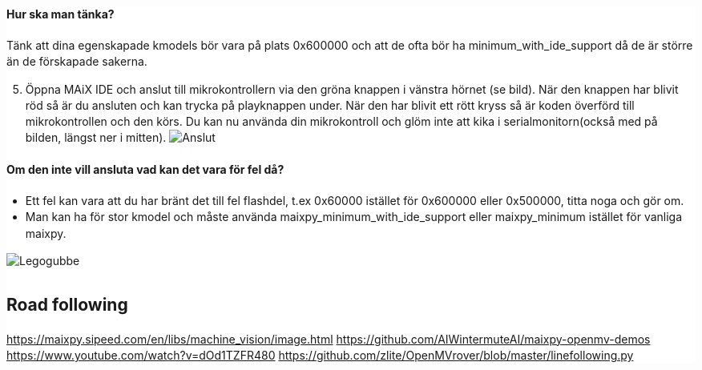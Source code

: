 #### Hur ska man tänka?
Tänk att dina egenskapade kmodels bör vara på plats 0x600000 och att de ofta bör ha minimum_with_ide_support
 då de är större än de förskapade sakerna.

5. Öppna MAiX IDE och anslut till mikrokontrollern via den gröna knappen i vänstra hörnet (se bild). När den knappen har blivit röd så är du ansluten och kan trycka på playknappen under. När den har blivit ett rött kryss så är koden överförd till mikrokontrollen och den körs. Du kan nu använda din mikrokontroll och glöm inte att kika i serialmonitorn(också med på bilden, längst ner i mitten).
![Anslut](https://github.com/abbjoafli/ComputerVision/blob/master/images/Connect.PNG?raw=true)

#### Om den inte vill ansluta vad kan det vara för fel då?
- Ett fel kan vara att du har bränt det till fel flashdel, t.ex 0x60000 istället för 0x600000 eller 0x500000, titta noga och gör om.
- Man kan ha för stor kmodel och måste använda maixpy_minimum_with_ide_support eller maixpy_minimum istället för vanliga maixpy.




![Legogubbe](https://github.com/abbjoafli/ComputerVision/blob/master/images/legogubbe2.png?raw=true)


## Road following
https://maixpy.sipeed.com/en/libs/machine_vision/image.html
https://github.com/AIWintermuteAI/maixpy-openmv-demos
https://www.youtube.com/watch?v=dOd1TZFR480
https://github.com/zlite/OpenMVrover/blob/master/linefollowing.py

